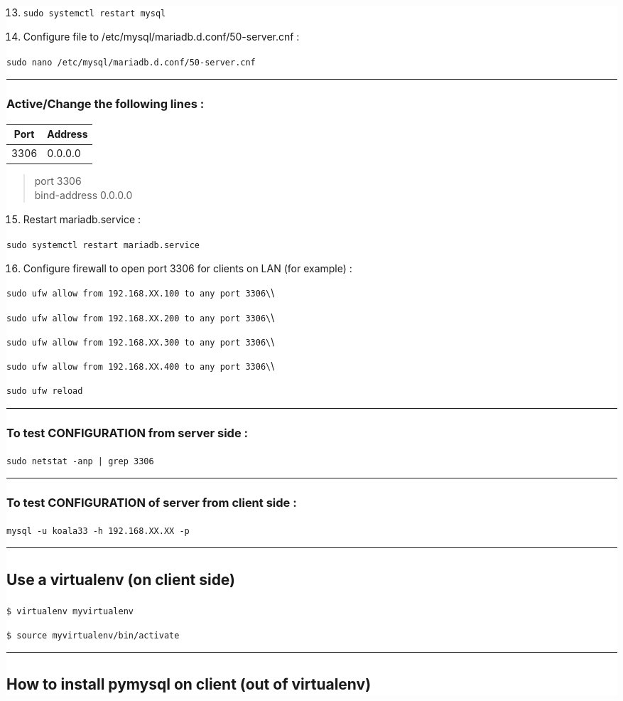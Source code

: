 13) `sudo systemctl restart mysql`

14) Configure file to /etc/mysql/mariadb.d.conf/50-server.cnf :

`sudo nano /etc/mysql/mariadb.d.conf/50-server.cnf`

---

### Active/Change the following lines :

|Port|Address|
|----|-------|
|3306|0.0.0.0|

> port                3306\
> bind-address        0.0.0.0

15) Restart mariadb.service :

`sudo systemctl restart mariadb.service`

16) Configure firewall to open port 3306 for clients on LAN (for example) :

`sudo ufw allow from 192.168.XX.100 to any port 3306\`\

`sudo ufw allow from 192.168.XX.200 to any port 3306\`\

`sudo ufw allow from 192.168.XX.300 to any port 3306\`\

`sudo ufw allow from 192.168.XX.400 to any port 3306\`\

`sudo ufw reload`

---

### To test CONFIGURATION from server side :

`sudo netstat -anp | grep 3306`

---

### To test CONFIGURATION of server from client side :

`mysql -u koala33 -h 192.168.XX.XX -p`

---

Use a virtualenv (on client side)
---------------------------------

`$ virtualenv myvirtualenv`

`$ source myvirtualenv/bin/activate`

---

## How to install pymysql on client (out of virtualenv)

